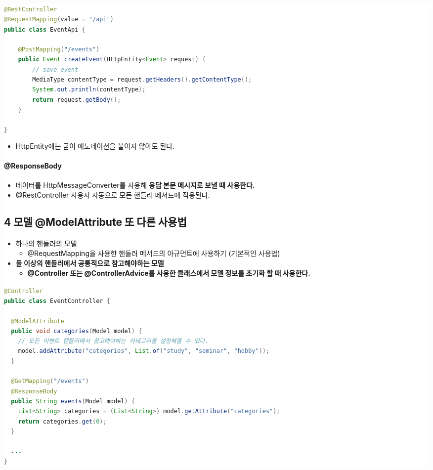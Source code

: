```java
@RestController
@RequestMapping(value = "/api")
public class EventApi {

    @PostMapping("/events")
    public Event createEvent(HttpEntity<Event> request) {
        // save event
        MediaType contentType = request.getHeaders().getContentType();
        System.out.println(contentType);
        return request.getBody();
    }

}
```

* HttpEntity에는 굳이 애노테이션을 붙이지 않아도 된다.



#### @ResponseBody

* 데이터를 HttpMessageConverter를 사용해 **응답 본문 메시지로 보낼 때 사용한다.**
* @RestController 사용시 자동으로 모든 핸들러 메서드에 적용된다.



## 4 모델 @ModelAttribute 또 다른 사용법

* 하나의 핸들러의 모델
  * @RequestMapping을 사용한 핸들러 메서드의 아규먼트에 사용하기 (기본적인 사용법)
* **둘 이상의 핸들러에서 공통적으로 참고해야하는 모델**
  * **@Controller 또는 @ControllerAdvice를 사용한 클래스에서 모델 정보를 초기화 할 때 사용한다.**

```java
@Controller
public class EventController {
  
  @ModelAttribute
  public void categories(Model model) {
    // 모든 이벤트 핸들러에서 참고해야하는 카테고리를 설정해줄 수 있다.
    model.addAttribute("categories", List.of("study", "seminar", "hobby"));
  }
  
  @GetMapping("/events")
  @ResponseBody
  public String events(Model model) {
    List<String> categories = (List<String>) model.getAttribute("categories");
    return categories.get(0);
  }
  
  ...
}
```
